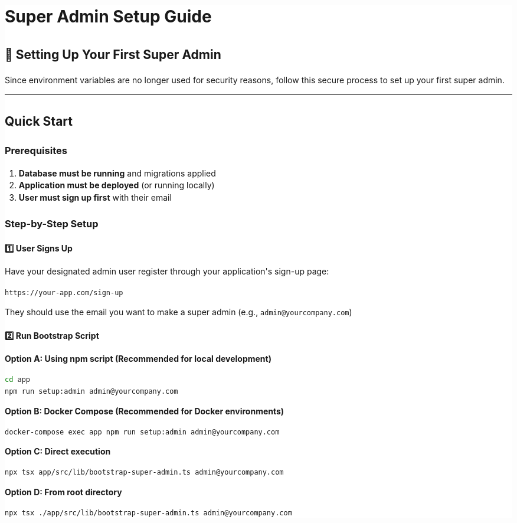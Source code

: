 # Super Admin Setup Guide

## 🔐 Setting Up Your First Super Admin

Since environment variables are no longer used for security reasons, follow this secure process to set up your first super admin.

---

## Quick Start

### Prerequisites

1. **Database must be running** and migrations applied
2. **Application must be deployed** (or running locally)
3. **User must sign up first** with their email

### Step-by-Step Setup

#### 1️⃣ **User Signs Up**

Have your designated admin user register through your application's sign-up page:

```
https://your-app.com/sign-up
```

They should use the email you want to make a super admin (e.g., `admin@yourcompany.com`)

#### 2️⃣ **Run Bootstrap Script**

**Option A: Using npm script (Recommended for local development)**

```bash
cd app
npm run setup:admin admin@yourcompany.com
```

**Option B: Docker Compose (Recommended for Docker environments)**

```bash
docker-compose exec app npm run setup:admin admin@yourcompany.com
```

**Option C: Direct execution**

```bash
npx tsx app/src/lib/bootstrap-super-admin.ts admin@yourcompany.com
```

**Option D: From root directory**

```bash
npx tsx ./app/src/lib/bootstrap-super-admin.ts admin@yourcompany.com
```
